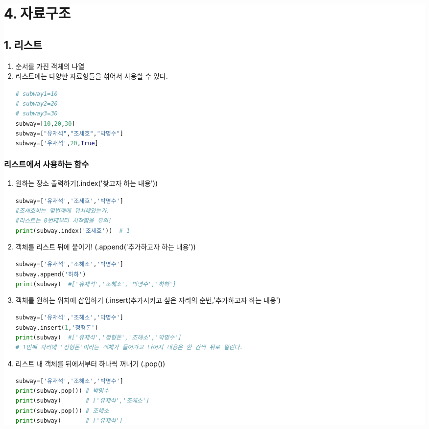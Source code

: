# 4. 자료구조
## 1. 리스트
1. 순서를 가진 객체의 나열
2. 리스트에는 다양한 자료형들을 섞어서 사용할 수 있다.
    ```python
   # subway1=10 
   # subway2=20 
   # subway3=30 
   subway=[10,20,30]
   subway=["유재석","조세호","박명수"]
   subway=['우재석',20,True]
    ```
   
   
### 리스트에서 사용하는 함수
1. 원하는 장소 출력하기(.index('찾고자 하는 내용'))
    ```python
    subway=['유재석','조세호','박명수']
   #조세호씨는 몇번째에 위치해있는가.
   #리스트는 0번째부터 시작함을 유의!
   print(subway.index('조세호'))  # 1
    ```

2. 객체를 리스트 뒤에 붙이기! (.append('추가하고자 하는 내용'))
    ```python
   subway=['유재석','조헤소','박명수']
   subway.append('하하')
   print(subway)  #['유재석','조헤소','박명수','하하']
    ```   

3. 객체를 원하는 위치에 삽입하기 (.insert(추가시키고 싶은 자리의 순번,'추가하고자 하는 내용')
    ```python
   subway=['유재석','조헤소','박명수']
   subway.insert(1,'정형돈')
   print(subway)  #['유재석','정형돈','조헤소','박명수']
   # 1번째 자리에 '정형돈'이라는 객체가 들어가고 나머지 내용은 한 칸씩 뒤로 밀린다.
    ```

4. 리스트 내 객체를 뒤에서부터 하나씩 꺼내기 (.pop())
     ```python
   subway=['유재석','조헤소','박명수']
   print(subway.pop()) # 박명수
   print(subway)       # ['유재석','조헤소']   
   print(subway.pop()) # 조헤소
   print(subway)       # ['유재석']
    ```
